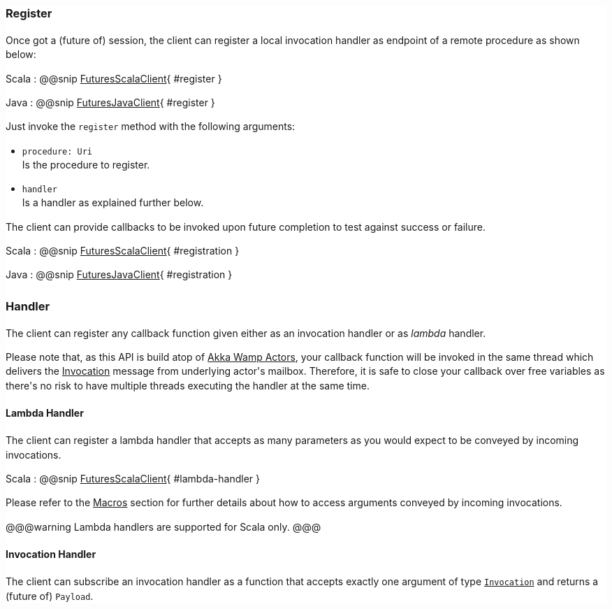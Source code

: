 
 
 
### Register
Once got a (future of) session, the client can register a local invocation handler as endpoint of a remote procedure as shown below:

Scala
:    @@snip [FuturesScalaClient](../../scala/docs/FuturesScalaClient.scala){ #register }

Java
:    @@snip [FuturesJavaClient](../../java/docs/FuturesJavaClient.java){ #register }

Just invoke the ``register`` method with the following arguments:

* ``procedure: Uri``  
  Is the procedure to register.
  
* ``handler``  
  Is a handler as explained further below.
  
The client can provide callbacks to be invoked upon future completion to test against success or failure.
   
Scala
:    @@snip [FuturesScalaClient](../../scala/docs/FuturesScalaClient.scala){ #registration }

Java
:    @@snip [FuturesJavaClient](../../java/docs/FuturesJavaClient.java){ #registration }
   


### Handler
The client can register any callback function given either as an invocation handler or as _lambda_ handler.

Please note that, as this API is build atop of [Akka Wamp Actors](../actors.html), your callback function will be invoked in the same thread which delivers the [Invocation](../messages.html) message from underlying actor's mailbox. Therefore, it is safe to close your callback over free variables as there's no risk to have multiple threads executing the handler at the same time.

#### Lambda Handler
The client can register a lambda handler that accepts as many parameters as you would expect to be conveyed by incoming invocations. 

Scala
:    @@snip [FuturesScalaClient](../../scala/docs/FuturesScalaClient.scala){ #lambda-handler }

Please refer to the [Macros](macros.html#register) section for further details about how to access arguments conveyed by incoming invocations.

@@@warning
Lambda handlers are supported for Scala only.
@@@


#### Invocation Handler
The client can subscribe an invocation handler as a function that accepts exactly one argument of type [``Invocation``](../messages.html#invocation) and returns a (future of) ``Payload``.
